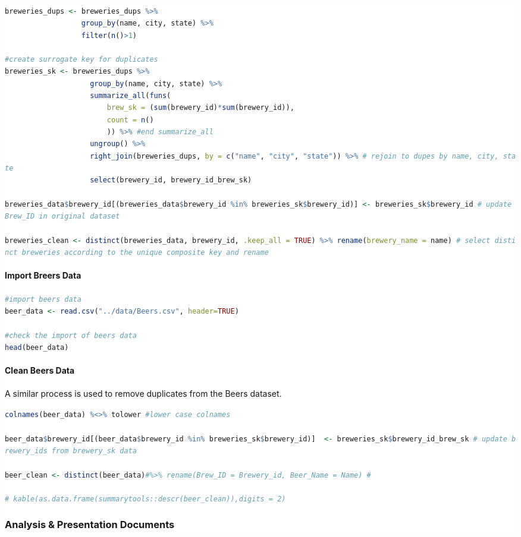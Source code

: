 ```r
breweries_dups <- breweries_dups %>%
                  group_by(name, city, state) %>%
                  filter(n()>1)

#create surrogate key for duplicates
breweries_sk <- breweries_dups %>%
                    group_by(name, city, state) %>%
                    summarize_all(funs(
                        brew_sk = (sum(brewery_id)*sum(brewery_id)),
                        count = n()
                        )) %>% #end summarize_all
                    ungroup() %>%
                    right_join(breweries_dups, by = c("name", "city", "state")) %>% # rejoin to dupes by name, city, state
                    select(brewery_id, brewery_id_brew_sk)
  
breweries_data$brewery_id[(breweries_data$brewery_id %in% breweries_sk$brewery_id)] <- breweries_sk$brewery_id # update Brew_ID in original dataset 

breweries_clean <- distinct(breweries_data, brewery_id, .keep_all = TRUE) %>% rename(brewery_name = name) # select distinct breweries according to the unique composite key and rename

```

#### Import Breers Data

```r
#import beers data
beer_data <- read.csv("../data/Beers.csv", header=TRUE)

#check the import of beers data
head(beer_data)

```
#### Clean Beers Data

A similar process is used to remove duplicates from the Beers dataset.

```r
colnames(beer_data) %<>% tolower #lower case colnames

beer_data$brewery_id[(beer_data$brewery_id %in% breweries_sk$brewery_id)]  <- breweries_sk$brewery_id_brew_sk # update brewery_ids from brewery_sk data

beer_clean <- distinct(beer_data)#%>% rename(Brew_ID = Brewery_id, Beer_Name = Name) # 

# kable(as.data.frame(summarytools::descr(beer_clean)),digits = 2)

```

### Analysis & Presentation Documents
